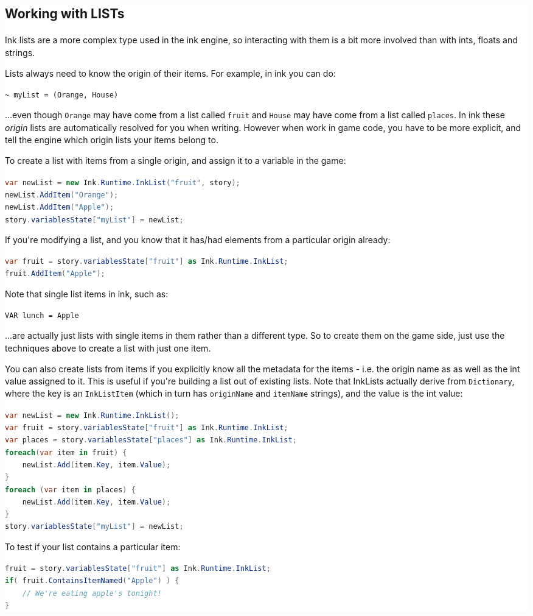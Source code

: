 ## Working with LISTs

Ink lists are a more complex type used in the ink engine, so interacting with them is a bit more involved than with ints, floats and strings.

Lists always need to know the origin of their items. For example, in ink you can do:

    ~ myList = (Orange, House)

...even though `Orange` may have come from a list called `fruit` and `House` may have come from a list called `places`. In ink these *origin* lists are automatically resolved for you when writing. However when work in game code, you have to be more explicit, and tell the engine which origin lists your items belong to.

To create a list with items from a single origin, and assign it to a variable in the game:

```csharp
var newList = new Ink.Runtime.InkList("fruit", story);
newList.AddItem("Orange");
newList.AddItem("Apple");
story.variablesState["myList"] = newList;
```

If you're modifying a list, and you know that it has/had elements from a particular origin already:

```csharp
var fruit = story.variablesState["fruit"] as Ink.Runtime.InkList;
fruit.AddItem("Apple");
```

Note that single list items in ink, such as:

	VAR lunch = Apple

...are actually just lists with single items in them rather than a different type. So to create them on the game side, just use the techniques above to create a list with just one item.

You can also create lists from items if you explicitly know all the metadata for the items - i.e. the origin name as as well as the int value assigned to it. This is useful if you're building a list out of existing lists. Note that InkLists actually derive from `Dictionary`, where the key is an `InkListItem` (which in turn has `originName` and `itemName` strings), and the value is the int value:

```csharp
var newList = new Ink.Runtime.InkList();
var fruit = story.variablesState["fruit"] as Ink.Runtime.InkList;
var places = story.variablesState["places"] as Ink.Runtime.InkList;
foreach(var item in fruit) {
    newList.Add(item.Key, item.Value);
}
foreach (var item in places) {
    newList.Add(item.Key, item.Value);
}
story.variablesState["myList"] = newList;
```

To test if your list contains a particular item:

```csharp
fruit = story.variablesState["fruit"] as Ink.Runtime.InkList;
if( fruit.ContainsItemNamed("Apple") ) {
    // We're eating apple's tonight!
}
```
